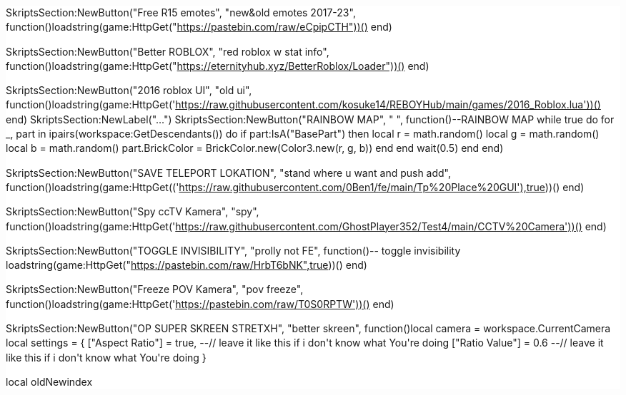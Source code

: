 SkriptsSection:NewButton("Free R15 emotes", "new&old emotes 2017-23",
function()loadstring(game:HttpGet("https://pastebin.com/raw/eCpipCTH"))()
end)

SkriptsSection:NewButton("Better ROBLOX", "red roblox w stat info",
function()loadstring(game:HttpGet("https://eternityhub.xyz/BetterRoblox/Loader"))()
end)

SkriptsSection:NewButton("2016 roblox UI", "old ui",
function()loadstring(game:HttpGet('https://raw.githubusercontent.com/kosuke14/REBOYHub/main/games/2016_Roblox.lua'))()
end)
SkriptsSection:NewLabel("...")
SkriptsSection:NewButton("RAINBOW MAP", " ",
function()--RAINBOW MAP 
while true do
  for _, part in ipairs(workspace:GetDescendants()) do
      if part:IsA("BasePart") then
          local r = math.random()
          local g = math.random()
          local b = math.random()
          part.BrickColor = BrickColor.new(Color3.new(r, g, b))
      end
  end
  wait(0.5)
end
end)

SkriptsSection:NewButton("SAVE TELEPORT LOKATION", "stand where u want and push add",
function()loadstring(game:HttpGet(('https://raw.githubusercontent.com/0Ben1/fe/main/Tp%20Place%20GUI'),true))()
end)

SkriptsSection:NewButton("Spy ccTV Kamera", "spy",
function()loadstring(game:HttpGet('https://raw.githubusercontent.com/GhostPlayer352/Test4/main/CCTV%20Camera'))()
end)

SkriptsSection:NewButton("TOGGLE INVISIBILITY", "prolly not FE",
function()-- toggle invisibility
loadstring(game:HttpGet("https://pastebin.com/raw/HrbT6bNK",true))()
end)

SkriptsSection:NewButton("Freeze POV Kamera", "pov freeze",
function()loadstring(game:HttpGet('https://pastebin.com/raw/T0S0RPTW'))()
end)

SkriptsSection:NewButton("OP SUPER SKREEN STRETXH", "better skreen",
function()local camera = workspace.CurrentCamera
local settings = {
  ["Aspect Ratio"] = true, --// leave it like this if i don't know what You're doing
  ["Ratio Value"] = 0.6 --// leave it like this if i don't know what You're doing
}

local oldNewindex
